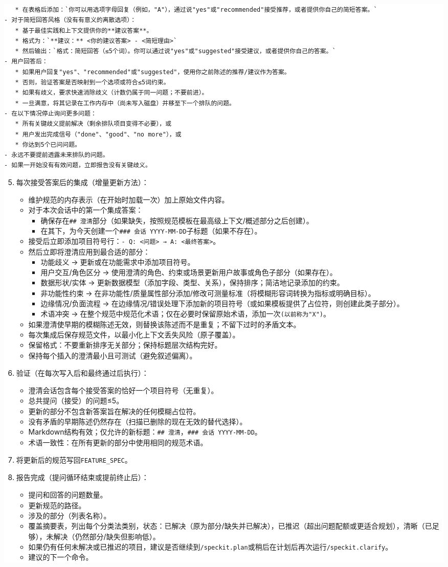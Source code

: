       * 在表格后添加：`你可以用选项字母回复（例如，"A"），通过说"yes"或"recommended"接受推荐，或者提供你自己的简短答案。`
    - 对于简短回答风格（没有有意义的离散选项）：
       * 基于最佳实践和上下文提供你的**建议答案**。
       * 格式为：`**建议：** <你的建议答案> - <简短理由>`
       * 然后输出：`格式：简短回答（≤5个词）。你可以通过说"yes"或"suggested"接受建议，或者提供你自己的答案。`
    - 用户回答后：
       * 如果用户回复"yes"、"recommended"或"suggested"，使用你之前陈述的推荐/建议作为答案。
       * 否则，验证答案是否映射到一个选项或符合≤5词约束。
       * 如果有歧义，要求快速消除歧义（计数仍属于同一问题；不要前进）。
       * 一旦满意，将其记录在工作内存中（尚未写入磁盘）并移至下一个排队的问题。
    - 在以下情况停止询问更多问题：
       * 所有关键歧义提前解决（剩余排队项目变得不必要），或
       * 用户发出完成信号（"done"、"good"、"no more"），或
       * 你达到5个已问问题。
    - 永远不要提前透露未来排队的问题。
    - 如果一开始没有有效问题，立即报告没有关键歧义。

5. 每次接受答案后的集成（增量更新方法）：
    - 维护规范的内存表示（在开始时加载一次）加上原始文件内容。
    - 对于本次会话中的第一个集成答案：
       * 确保存在`## 澄清`部分（如果缺失，按照规范模板在最高级上下文/概述部分之后创建）。
       * 在其下，为今天创建一个`### 会话 YYYY-MM-DD`子标题（如果不存在）。
    - 接受后立即添加项目符号行：`- Q: <问题> → A: <最终答案>`。
    - 然后立即将澄清应用到最合适的部分：
       * 功能歧义 → 更新或在功能需求中添加项目符号。
       * 用户交互/角色区分 → 使用澄清的角色、约束或场景更新用户故事或角色子部分（如果存在）。
       * 数据形状/实体 → 更新数据模型（添加字段、类型、关系），保持排序；简洁地记录添加的约束。
       * 非功能性约束 → 在非功能性/质量属性部分添加/修改可测量标准（将模糊形容词转换为指标或明确目标）。
       * 边缘情况/负面流程 → 在边缘情况/错误处理下添加新的项目符号（或如果模板提供了占位符，则创建此类子部分）。
       * 术语冲突 → 在整个规范中规范化术语；仅在必要时保留原始术语，添加一次`(以前称为"X")`。
    - 如果澄清使早期的模糊陈述无效，则替换该陈述而不是重复；不留下过时的矛盾文本。
    - 每次集成后保存规范文件，以最小化上下文丢失风险（原子覆盖）。
    - 保留格式：不要重新排序无关部分；保持标题层次结构完好。
    - 保持每个插入的澄清最小且可测试（避免叙述偏离）。

6. 验证（在每次写入后和最终通过后执行）：
   - 澄清会话包含每个接受答案的恰好一个项目符号（无重复）。
   - 总共提问（接受）的问题≤5。
   - 更新的部分不包含新答案旨在解决的任何模糊占位符。
   - 没有矛盾的早期陈述仍然存在（扫描已删除的现在无效的替代选择）。
   - Markdown结构有效；仅允许的新标题：`## 澄清`，`### 会话 YYYY-MM-DD`。
   - 术语一致性：在所有更新的部分中使用相同的规范术语。

7. 将更新后的规范写回`FEATURE_SPEC`。

8. 报告完成（提问循环结束或提前终止后）：
   - 提问和回答的问题数量。
   - 更新规范的路径。
   - 涉及的部分（列表名称）。
   - 覆盖摘要表，列出每个分类法类别，状态：已解决（原为部分/缺失并已解决），已推迟（超出问题配额或更适合规划），清晰（已足够），未解决（仍然部分/缺失但影响低）。
   - 如果仍有任何未解决或已推迟的项目，建议是否继续到`/speckit.plan`或稍后在计划后再次运行`/speckit.clarify`。
   - 建议的下一个命令。
